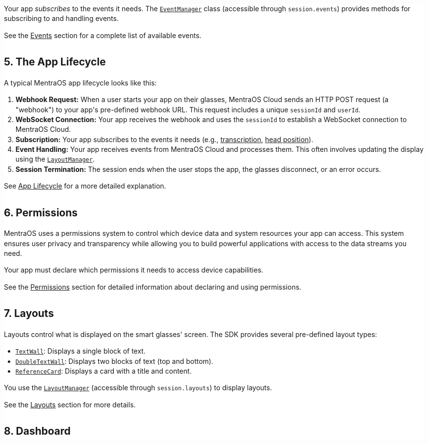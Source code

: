 Your app *subscribes* to the events it needs. The [`EventManager`](/reference/managers/event-manager) class (accessible through `session.events`) provides methods for subscribing to and handling events.

See the [Events](./events) section for a complete list of available events.

## 5. The App Lifecycle

A typical MentraOS app lifecycle looks like this:

1. **Webhook Request:** When a user starts your app on their glasses, MentraOS Cloud sends an HTTP POST request (a "webhook") to your app's pre-defined webhook URL. This request includes a unique `sessionId` and `userId`.
2. **WebSocket Connection:** Your app receives the webhook and uses the `sessionId` to establish a WebSocket connection to MentraOS Cloud.
3. **Subscription:** Your app subscribes to the events it needs (e.g., [transcription](/reference/interfaces/event-types#transcriptiondata), [head position](/reference/interfaces/event-types#headposition)).
4. **Event Handling:** Your app receives events from MentraOS Cloud and processes them. This often involves updating the display using the [`LayoutManager`](/reference/managers/layout-manager).
5. **Session Termination:** The session ends when the user stops the app, the glasses disconnect, or an error occurs.

See [App Lifecycle](./app-lifecycle) for a more detailed explanation.

## 6. Permissions

MentraOS uses a permissions system to control which device data and system resources your app can access. This system ensures user privacy and transparency while allowing you to build powerful applications with access to the data streams you need.

Your app must declare which permissions it needs to access device capabilities.

See the [Permissions](./permissions) section for detailed information about declaring and using permissions.

## 7. Layouts

Layouts control what is displayed on the smart glasses' screen. The SDK provides several pre-defined layout types:

* [`TextWall`](/reference/interfaces/layout-types#textwall): Displays a single block of text.
* [`DoubleTextWall`](/reference/interfaces/layout-types#doubletextwall): Displays two blocks of text (top and bottom).
* [`ReferenceCard`](/reference/interfaces/layout-types#referencecard): Displays a card with a title and content.

You use the [`LayoutManager`](/reference/managers/layout-manager) (accessible through `session.layouts`) to display layouts.

See the [Layouts](./layouts) section for more details.

## 8. Dashboard
